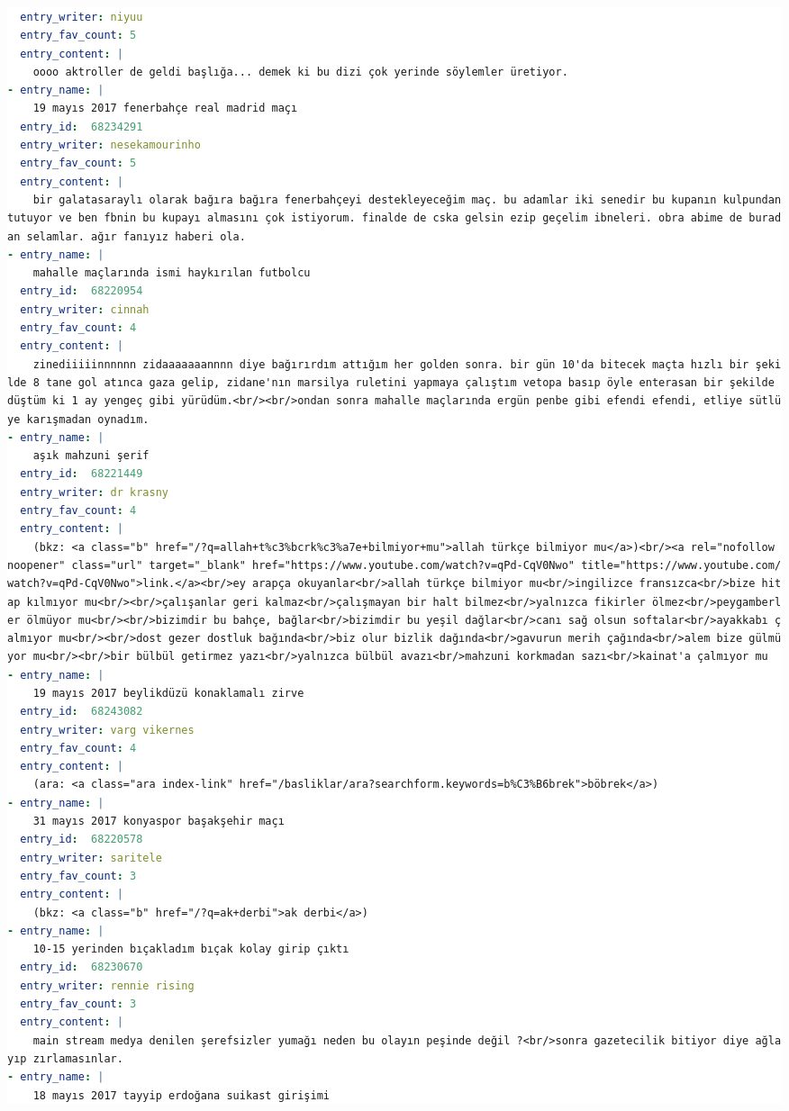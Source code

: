 ```yaml
  entry_writer: niyuu
  entry_fav_count: 5
  entry_content: |
    oooo aktroller de geldi başlığa... demek ki bu dizi çok yerinde söylemler üretiyor.
- entry_name: |
    19 mayıs 2017 fenerbahçe real madrid maçı
  entry_id:  68234291
  entry_writer: nesekamourinho
  entry_fav_count: 5
  entry_content: |
    bir galatasaraylı olarak bağıra bağıra fenerbahçeyi destekleyeceğim maç. bu adamlar iki senedir bu kupanın kulpundan tutuyor ve ben fbnin bu kupayı almasını çok istiyorum. finalde de cska gelsin ezip geçelim ibneleri. obra abime de buradan selamlar. ağır fanıyız haberi ola.
- entry_name: |
    mahalle maçlarında ismi haykırılan futbolcu
  entry_id:  68220954
  entry_writer: cinnah
  entry_fav_count: 4
  entry_content: |
    zinediiiiinnnnnn zidaaaaaaannnn diye bağırırdım attığım her golden sonra. bir gün 10'da bitecek maçta hızlı bir şekilde 8 tane gol atınca gaza gelip, zidane'nın marsilya ruletini yapmaya çalıştım vetopa basıp öyle enterasan bir şekilde düştüm ki 1 ay yengeç gibi yürüdüm.<br/><br/>ondan sonra mahalle maçlarında ergün penbe gibi efendi efendi, etliye sütlüye karışmadan oynadım.
- entry_name: |
    aşık mahzuni şerif
  entry_id:  68221449
  entry_writer: dr krasny
  entry_fav_count: 4
  entry_content: |
    (bkz: <a class="b" href="/?q=allah+t%c3%bcrk%c3%a7e+bilmiyor+mu">allah türkçe bilmiyor mu</a>)<br/><a rel="nofollow noopener" class="url" target="_blank" href="https://www.youtube.com/watch?v=qPd-CqV0Nwo" title="https://www.youtube.com/watch?v=qPd-CqV0Nwo">link.</a><br/>ey arapça okuyanlar<br/>allah türkçe bilmiyor mu<br/>ingilizce fransızca<br/>bize hitap kılmıyor mu<br/><br/>çalışanlar geri kalmaz<br/>çalışmayan bir halt bilmez<br/>yalnızca fikirler ölmez<br/>peygamberler ölmüyor mu<br/><br/>bizimdir bu bahçe, bağlar<br/>bizimdir bu yeşil dağlar<br/>canı sağ olsun softalar<br/>ayakkabı çalmıyor mu<br/><br/>dost gezer dostluk bağında<br/>biz olur bizlik dağında<br/>gavurun merih çağında<br/>alem bize gülmüyor mu<br/><br/>bir bülbül getirmez yazı<br/>yalnızca bülbül avazı<br/>mahzuni korkmadan sazı<br/>kainat'a çalmıyor mu
- entry_name: |
    19 mayıs 2017 beylikdüzü konaklamalı zirve
  entry_id:  68243082
  entry_writer: varg vikernes
  entry_fav_count: 4
  entry_content: |
    (ara: <a class="ara index-link" href="/basliklar/ara?searchform.keywords=b%C3%B6brek">böbrek</a>)
- entry_name: |
    31 mayıs 2017 konyaspor başakşehir maçı
  entry_id:  68220578
  entry_writer: saritele
  entry_fav_count: 3
  entry_content: |
    (bkz: <a class="b" href="/?q=ak+derbi">ak derbi</a>)
- entry_name: |
    10-15 yerinden bıçakladım bıçak kolay girip çıktı
  entry_id:  68230670
  entry_writer: rennie rising
  entry_fav_count: 3
  entry_content: |
    main stream medya denilen şerefsizler yumağı neden bu olayın peşinde değil ?<br/>sonra gazetecilik bitiyor diye ağlayıp zırlamasınlar.
- entry_name: |
    18 mayıs 2017 tayyip erdoğana suikast girişimi
```
